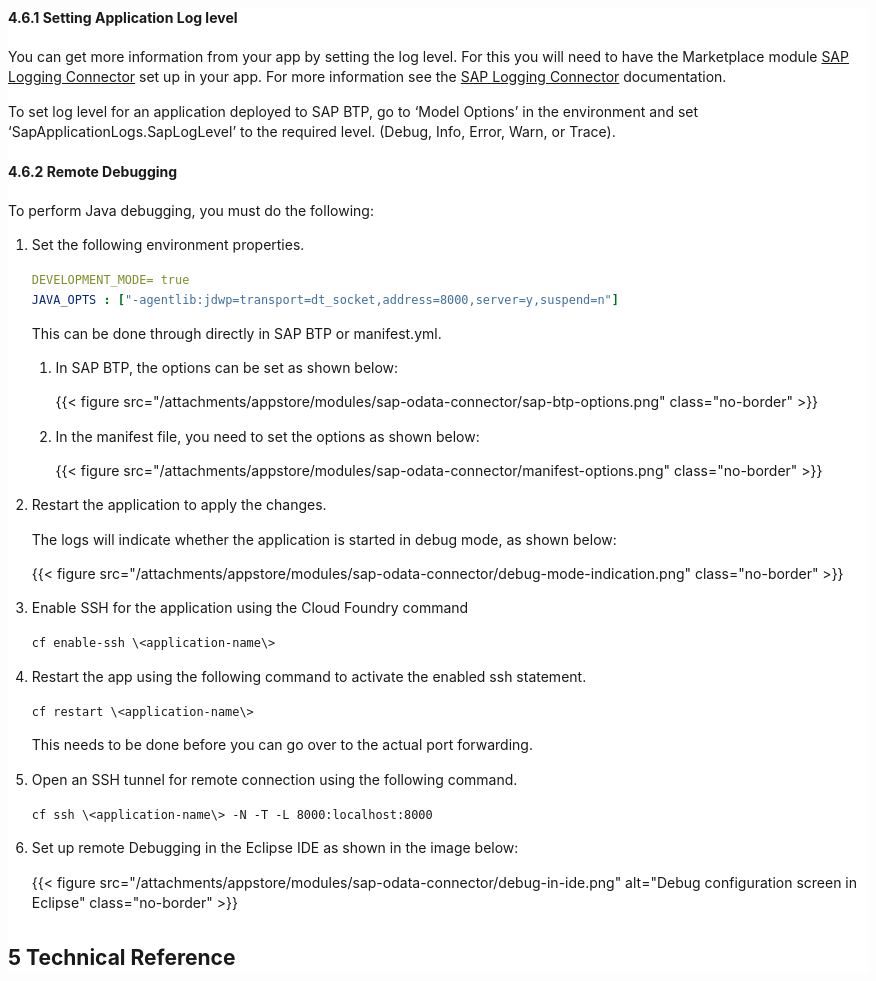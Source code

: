 #### 4.6.1 Setting Application Log level

You can get more information from your app by setting the log level. For this you will need to have the Marketplace module [SAP Logging Connector](https://marketplace.mendix.com/link/component/110219/) set up in your app. For more information see the [SAP Logging Connector](/appstore/modules/sap/sap-logger/) documentation.

To set log level for an application deployed to SAP BTP, go to ‘Model Options’ in the environment and set ‘SapApplicationLogs.SapLogLevel’ to the required level. (Debug, Info, Error, Warn, or Trace).

#### 4.6.2 Remote Debugging

To perform Java debugging, you must do the following:

1. Set the following environment properties.

    ```yml
    DEVELOPMENT_MODE= true
    JAVA_OPTS : ["-agentlib:jdwp=transport=dt_socket,address=8000,server=y,suspend=n"]
    ```

    This can be done through directly in SAP BTP or manifest.yml.

    1. In SAP BTP, the options can be set as shown below:

        {{< figure src="/attachments/appstore/modules/sap-odata-connector/sap-btp-options.png" class="no-border" >}}

    2. In the manifest file, you need to set the options as shown below:

        {{< figure src="/attachments/appstore/modules/sap-odata-connector/manifest-options.png" class="no-border" >}}

2. Restart the application to apply the changes.

    The logs will indicate whether the application is started in debug mode, as shown below:

    {{< figure src="/attachments/appstore/modules/sap-odata-connector/debug-mode-indication.png" class="no-border" >}}

3. Enable SSH for the application using the Cloud Foundry command

    `cf enable-ssh \<application-name\>`

4. Restart the app using the following command to activate the enabled ssh statement. 

    `cf restart \<application-name\>`

    This needs to be done before you can go over to the actual port forwarding.

5. Open an SSH tunnel for remote connection using the following command.

    `cf ssh \<application-name\> -N -T -L 8000:localhost:8000`

6. Set up remote Debugging in the Eclipse IDE as shown in the image below:

    {{< figure src="/attachments/appstore/modules/sap-odata-connector/debug-in-ide.png" alt="Debug configuration screen in Eclipse" class="no-border" >}}

## 5 Technical Reference
